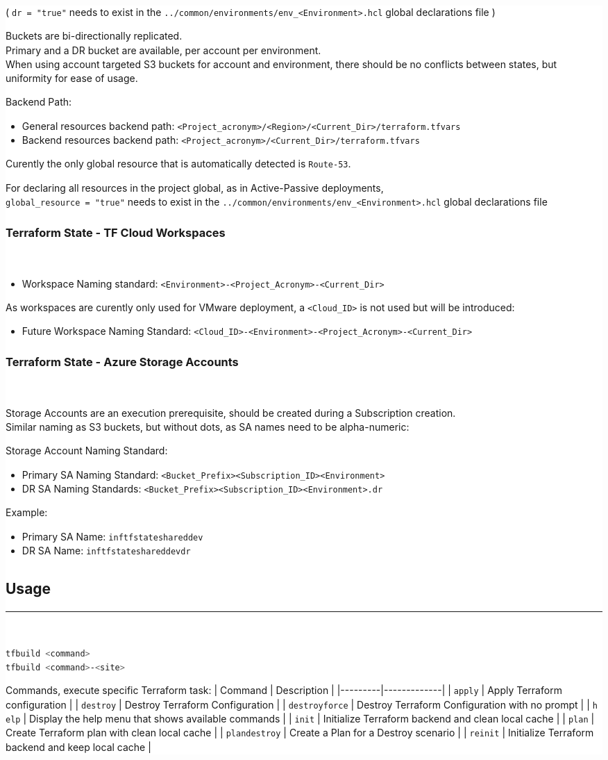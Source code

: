 ( `dr = "true"` needs to exist in the `../common/environments/env_<Environment>.hcl` global declarations file )
 
Buckets are bi-directionally replicated.  
Primary and a DR bucket are available, per account per environment.  
When using account targeted S3 buckets for account and environment, there should be no conflicts between states, but uniformity for ease of usage.  
 
Backend Path:
- General resources backend path: `<Project_acronym>/<Region>/<Current_Dir>/terraform.tfvars`
- Backend resources backend path: `<Project_acronym>/<Current_Dir>/terraform.tfvars`

Curently the only global resource that is automatically detected is `Route-53`.

For declaring all resources in the project global, as in Active-Passive deployments,  
`global_resource = "true"` needs to exist in the `../common/environments/env_<Environment>.hcl` global declarations file

### Terraform State - TF Cloud Workspaces
<br /> 

- Workspace Naming standard: `<Environment>-<Project_Acronym>-<Current_Dir>`

As workspaces are curently only used for VMware deployment, a `<Cloud_ID>` is not used but will be introduced:
- Future Workspace Naming Standard: `<Cloud_ID>-<Environment>-<Project_Acronym>-<Current_Dir>`

### Terraform State - Azure Storage Accounts
<br /> 

Storage Accounts are an execution prerequisite, should be created during a Subscription creation.  
Similar naming as S3 buckets, but without dots, as SA names need to be alpha-numeric:

Storage Account Naming Standard: 
- Primary SA Naming Standard: `<Bucket_Prefix><Subscription_ID><Environment>`
- DR SA Naming Standards: `<Bucket_Prefix><Subscription_ID><Environment>.dr`

Example:
- Primary SA Name: `inftfstateshareddev`
- DR SA Name: `inftfstateshareddevdr`

## Usage
***
<br /> 

```sh
tfbuild <command>
tfbuild <command>-<site>
```

Commands, execute specific Terraform task:
| Command | Description |
|---------|-------------|
| `apply` | Apply Terraform configuration |
| `destroy` | Destroy Terraform Configuration |
| `destroyforce` | Destroy Terraform Configuration with no prompt |
| `help` | Display the help menu that shows available commands |
| `init` | Initialize Terraform backend and clean local cache |
| `plan` | Create Terraform plan with clean local cache |
| `plandestroy` | Create a Plan for a Destroy scenario |
| `reinit` | Initialize Terraform backend and keep local cache |